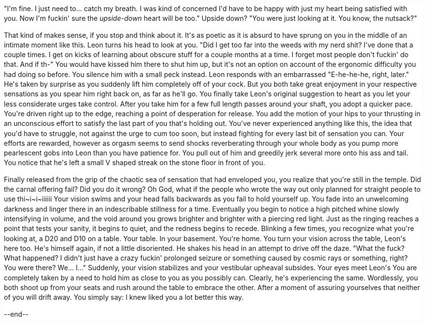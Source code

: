 "I'm fine. I just need to... catch my breath. I was kind of concerned I'd have to be happy with just my heart being satisfied with you. Now I'm fuckin' sure the *upside-down* heart will be too."
Upside down?
"You were just looking at it. You know, the nutsack?"

That kind of makes sense, if you stop and think about it.
It's as poetic as it is absurd to have sprung on you in the middle of an intimate moment like this.
Leon turns his head to look at you.
"Did I get too far into the weeds with my nerd shit? I've done that a couple times. I get on kicks of learning about obscure stuff for a couple months at a time. I forget most people don't fuckin' do that. And if th-"
You would have kissed him there to shut him up, but it's not an option on account of the ergonomic difficulty you had doing so before.
You silence him with a small peck instead.
Leon responds with an embarrassed "E-he-he-he, right, later."
He's taken by surprise as you suddenly lift him completely off of your cock.
But you both take great enjoyment in your respective sensations as you spear him right back on, as far as he'll go.
You finally take Leon's original suggestion to heart as you let your less considerate urges take control.
After you take him for a few full length passes around your shaft, you adopt a quicker pace.
You're driven right up to the edge, reaching a point of desperation for release.
You add the motion of your hips to your thrusting in an unconscious effort to satisfy the last part of you that's holding out.
You've never experienced anything like this, the idea that you'd have to struggle, not against the urge to cum too soon, but instead fighting for every last bit of sensation you can.
Your efforts are rewarded, however as orgasm seems to send shocks reverberating through your whole body as you pump more pearlescent gobs into Leon than you have patience for.
You pull out of him and greedily jerk several more onto his ass and tail.
You notice that he's left a small V shaped streak on the stone floor in front of you.

Finally released from the grip of the chaotic sea of sensation that had enveloped you, you realize that you're still in the temple.
Did the carnal offering fail? Did you do it wrong? Oh God, what if the people who wrote the way out only planned for straight people to use thi~i~i~iiiiii
Your vision swims and your head falls backwards as you fail to hold yourself up.
You fade into an unwelcoming darkness and linger there in an indescribable stillness for a time.
Eventually you begin to notice a high pitched whine slowly intensifying in volume, and the void around you grows brighter and brighter with a piercing red light.
Just as the ringing reaches a point that tests your sanity, it begins to quiet, and the redness begins to recede.
Blinking a few times, you recognize what you're looking at, a D20 and D10 on a table. Your table. In your basement. 
You're home.
You turn your vision across the table, Leon's here too. He's himself again, if not a little disoriented.
He shakes his head in an attempt to drive off the daze. "What the fuck? What happened? I didn't just have a crazy fuckin' prolonged seizure or something caused by cosmic rays or something, right? You were there? We... I..."
Suddenly, your vision stabilizes and your vestibular upheaval subsides.
Your eyes meet Leon's
You are completely taken by a need to hold him as close to you as you possibly can. 
Clearly, he's experiencing the same. Wordlessly, you both shoot up from your seats and rush around the table to embrace the other.
After a moment of assuring yourselves that neither of you will drift away.
You simply say:
I knew liked you a lot better this way.

--end--
